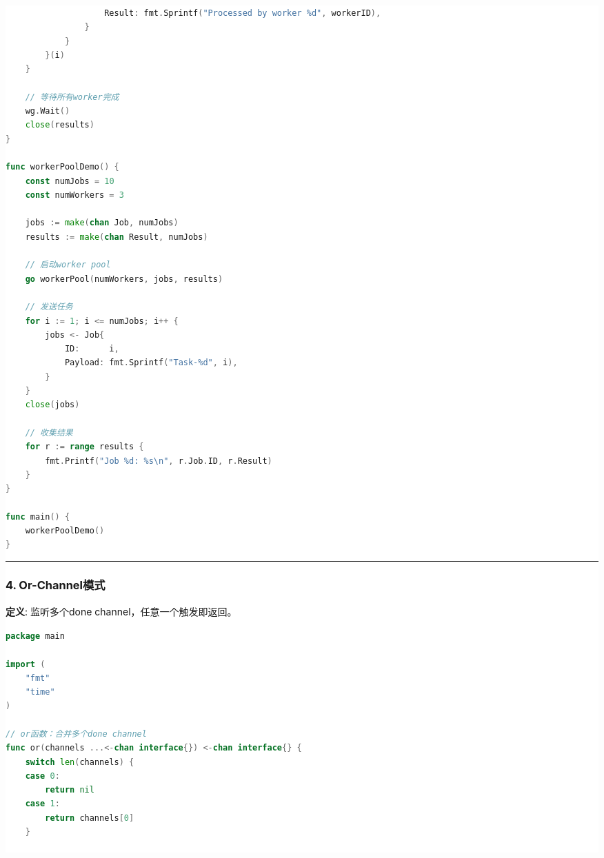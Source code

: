 ```go
                    Result: fmt.Sprintf("Processed by worker %d", workerID),
                }
            }
        }(i)
    }
    
    // 等待所有worker完成
    wg.Wait()
    close(results)
}

func workerPoolDemo() {
    const numJobs = 10
    const numWorkers = 3
    
    jobs := make(chan Job, numJobs)
    results := make(chan Result, numJobs)
    
    // 启动worker pool
    go workerPool(numWorkers, jobs, results)
    
    // 发送任务
    for i := 1; i <= numJobs; i++ {
        jobs <- Job{
            ID:      i,
            Payload: fmt.Sprintf("Task-%d", i),
        }
    }
    close(jobs)
    
    // 收集结果
    for r := range results {
        fmt.Printf("Job %d: %s\n", r.Job.ID, r.Result)
    }
}

func main() {
    workerPoolDemo()
}
```

---

### 4. Or-Channel模式

**定义**: 监听多个done channel，任意一个触发即返回。

```go
package main

import (
    "fmt"
    "time"
)

// or函数：合并多个done channel
func or(channels ...<-chan interface{}) <-chan interface{} {
    switch len(channels) {
    case 0:
        return nil
    case 1:
        return channels[0]
    }
    
```